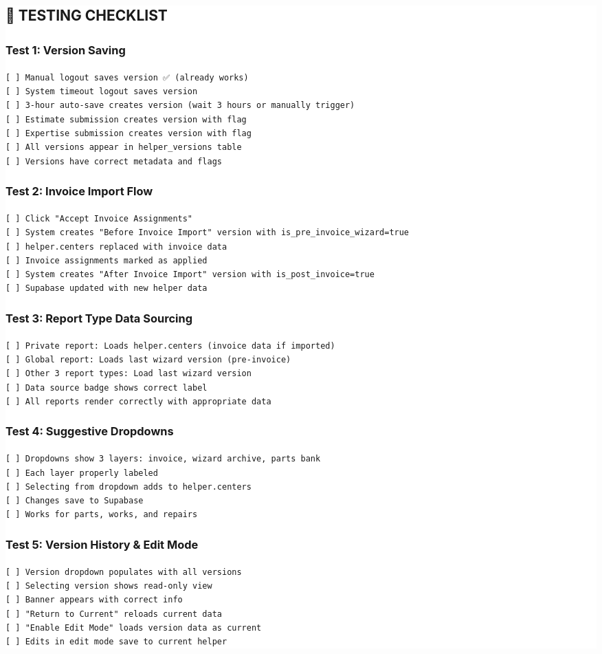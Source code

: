 
## 🧪 TESTING CHECKLIST

### Test 1: Version Saving
```
[ ] Manual logout saves version ✅ (already works)
[ ] System timeout logout saves version
[ ] 3-hour auto-save creates version (wait 3 hours or manually trigger)
[ ] Estimate submission creates version with flag
[ ] Expertise submission creates version with flag
[ ] All versions appear in helper_versions table
[ ] Versions have correct metadata and flags
```

### Test 2: Invoice Import Flow
```
[ ] Click "Accept Invoice Assignments"
[ ] System creates "Before Invoice Import" version with is_pre_invoice_wizard=true
[ ] helper.centers replaced with invoice data
[ ] Invoice assignments marked as applied
[ ] System creates "After Invoice Import" version with is_post_invoice=true
[ ] Supabase updated with new helper data
```

### Test 3: Report Type Data Sourcing
```
[ ] Private report: Loads helper.centers (invoice data if imported)
[ ] Global report: Loads last wizard version (pre-invoice)
[ ] Other 3 report types: Load last wizard version
[ ] Data source badge shows correct label
[ ] All reports render correctly with appropriate data
```

### Test 4: Suggestive Dropdowns
```
[ ] Dropdowns show 3 layers: invoice, wizard archive, parts bank
[ ] Each layer properly labeled
[ ] Selecting from dropdown adds to helper.centers
[ ] Changes save to Supabase
[ ] Works for parts, works, and repairs
```

### Test 5: Version History & Edit Mode
```
[ ] Version dropdown populates with all versions
[ ] Selecting version shows read-only view
[ ] Banner appears with correct info
[ ] "Return to Current" reloads current data
[ ] "Enable Edit Mode" loads version data as current
[ ] Edits in edit mode save to current helper
```
